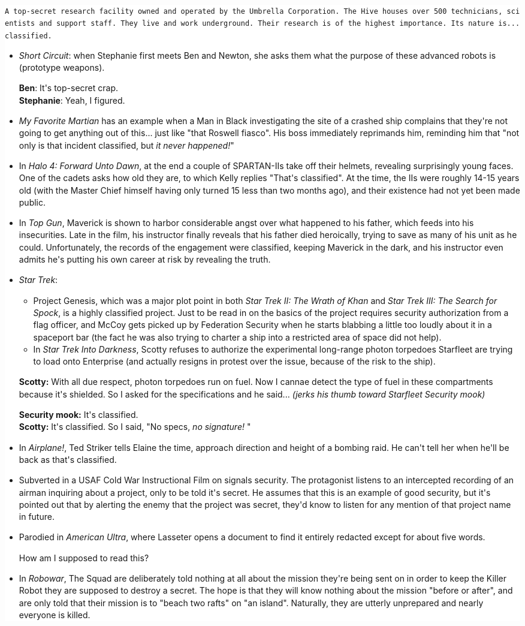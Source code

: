     
    A top-secret research facility owned and operated by the Umbrella Corporation. The Hive houses over 500 technicians, scientists and support staff. They live and work underground. Their research is of the highest importance. Its nature is...classified.
    
-   _Short Circuit_: when Stephanie first meets Ben and Newton, she asks them what the purpose of these advanced robots is (prototype weapons).
    
    **Ben**: It's top-secret crap.  
    **Stephanie**: Yeah, I figured.
    
-   _My Favorite Martian_ has an example when a Man in Black investigating the site of a crashed ship complains that they're not going to get anything out of this... just like "that Roswell fiasco". His boss immediately reprimands him, reminding him that "not only is that incident classified, but _it never happened!_"
-   In _Halo 4: Forward Unto Dawn_, at the end a couple of SPARTAN-IIs take off their helmets, revealing surprisingly young faces. One of the cadets asks how old they are, to which Kelly replies "That's classified". At the time, the IIs were roughly 14-15 years old (with the Master Chief himself having only turned 15 less than two months ago), and their existence had not yet been made public.
-   In _Top Gun_, Maverick is shown to harbor considerable angst over what happened to his father, which feeds into his insecurities. Late in the film, his instructor finally reveals that his father died heroically, trying to save as many of his unit as he could. Unfortunately, the records of the engagement were classified, keeping Maverick in the dark, and his instructor even admits he's putting his own career at risk by revealing the truth.
-   _Star Trek_:
    
    -   Project Genesis, which was a major plot point in both _Star Trek II: The Wrath of Khan_ and _Star Trek III: The Search for Spock_, is a highly classified project. Just to be read in on the basics of the project requires security authorization from a flag officer, and McCoy gets picked up by Federation Security when he starts blabbing a little too loudly about it in a spaceport bar (the fact he was also trying to charter a ship into a restricted area of space did not help).
    -   In _Star Trek Into Darkness_, Scotty refuses to authorize the experimental long-range photon torpedoes Starfleet are trying to load onto Enterprise (and actually resigns in protest over the issue, because of the risk to the ship).
    
    **Scotty:** With all due respect, photon torpedoes run on fuel. Now I cannae detect the type of fuel in these compartments because it's shielded. So I asked for the specifications and he said... _(jerks his thumb toward Starfleet Security mook)_
    
    **Security mook:** It's classified.  
    **Scotty:** It's classified. So I said, "No specs, _no signature!_ "
    
-   In _Airplane!_, Ted Striker tells Elaine the time, approach direction and height of a bombing raid. He can't tell her when he'll be back as that's classified.
-   Subverted in a USAF Cold War Instructional Film on signals security. The protagonist listens to an intercepted recording of an airman inquiring about a project, only to be told it's secret. He assumes that this is an example of good security, but it's pointed out that by alerting the enemy that the project was secret, they'd know to listen for any mention of that project name in future.
-   Parodied in _American Ultra_, where Lasseter opens a document to find it entirely redacted except for about five words.
    
    How am I supposed to read this?
    
-   In _Robowar_, The Squad are deliberately told nothing at all about the mission they're being sent on in order to keep the Killer Robot they are supposed to destroy a secret. The hope is that they will know nothing about the mission "before or after", and are only told that their mission is to "beach two rafts" on "an island". Naturally, they are utterly unprepared and nearly everyone is killed.
